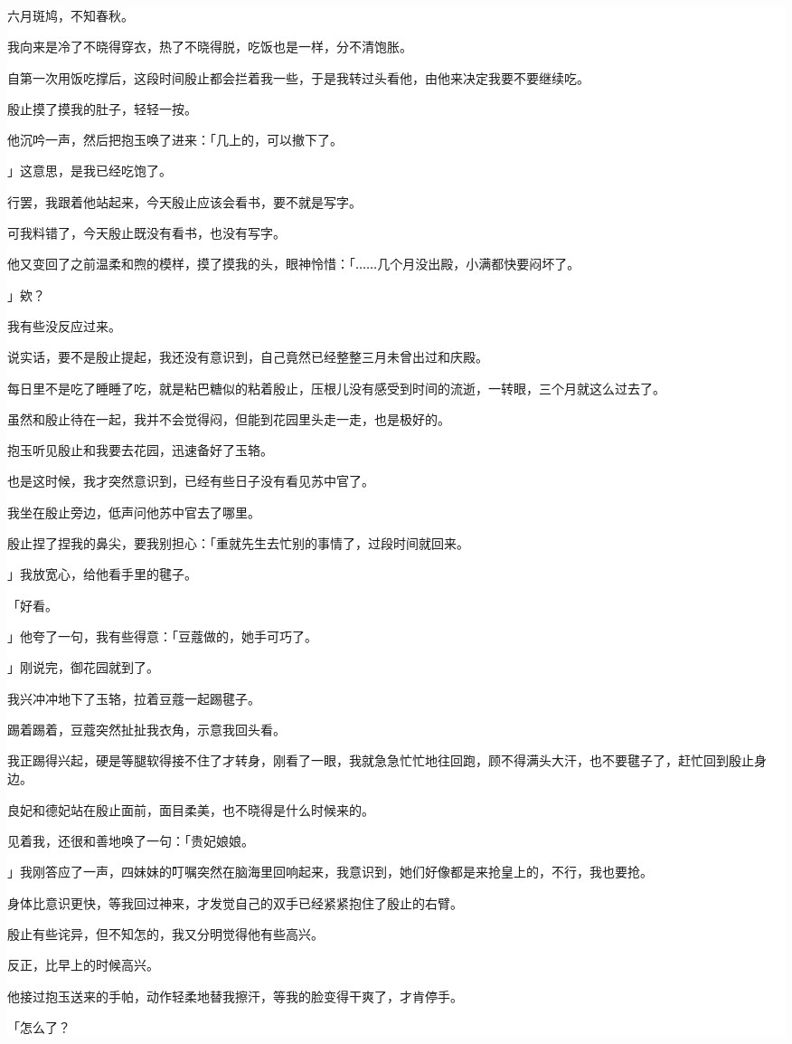 六月斑鸠，不知春秋。

我向来是冷了不晓得穿衣，热了不晓得脱，吃饭也是一样，分不清饱胀。

自第一次用饭吃撑后，这段时间殷止都会拦着我一些，于是我转过头看他，由他来决定我要不要继续吃。

殷止摸了摸我的肚子，轻轻一按。

他沉吟一声，然后把抱玉唤了进来：「几上的，可以撤下了。

」这意思，是我已经吃饱了。

行罢，我跟着他站起来，今天殷止应该会看书，要不就是写字。

可我料错了，今天殷止既没有看书，也没有写字。

他又变回了之前温柔和煦的模样，摸了摸我的头，眼神怜惜：「……几个月没出殿，小满都快要闷坏了。

」欸？

我有些没反应过来。

说实话，要不是殷止提起，我还没有意识到，自己竟然已经整整三月未曾出过和庆殿。

每日里不是吃了睡睡了吃，就是粘巴糖似的粘着殷止，压根儿没有感受到时间的流逝，一转眼，三个月就这么过去了。

虽然和殷止待在一起，我并不会觉得闷，但能到花园里头走一走，也是极好的。

抱玉听见殷止和我要去花园，迅速备好了玉辂。

也是这时候，我才突然意识到，已经有些日子没有看见苏中官了。

我坐在殷止旁边，低声问他苏中官去了哪里。

殷止捏了捏我的鼻尖，要我别担心：「重就先生去忙别的事情了，过段时间就回来。

」我放宽心，给他看手里的毽子。

「好看。

」他夸了一句，我有些得意：「豆蔻做的，她手可巧了。

」刚说完，御花园就到了。

我兴冲冲地下了玉辂，拉着豆蔻一起踢毽子。

踢着踢着，豆蔻突然扯扯我衣角，示意我回头看。

我正踢得兴起，硬是等腿软得接不住了才转身，刚看了一眼，我就急急忙忙地往回跑，顾不得满头大汗，也不要毽子了，赶忙回到殷止身边。

良妃和德妃站在殷止面前，面目柔美，也不晓得是什么时候来的。

见着我，还很和善地唤了一句：「贵妃娘娘。

」我刚答应了一声，四妹妹的叮嘱突然在脑海里回响起来，我意识到，她们好像都是来抢皇上的，不行，我也要抢。

身体比意识更快，等我回过神来，才发觉自己的双手已经紧紧抱住了殷止的右臂。

殷止有些诧异，但不知怎的，我又分明觉得他有些高兴。

反正，比早上的时候高兴。

他接过抱玉送来的手帕，动作轻柔地替我擦汗，等我的脸变得干爽了，才肯停手。

「怎么了？
